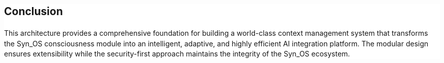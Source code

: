 ## Conclusion

This architecture provides a comprehensive foundation for building a world-class context management system that transforms the Syn_OS consciousness module into an intelligent, adaptive, and highly efficient AI integration platform. The modular design ensures extensibility while the security-first approach maintains the integrity of the Syn_OS ecosystem.

